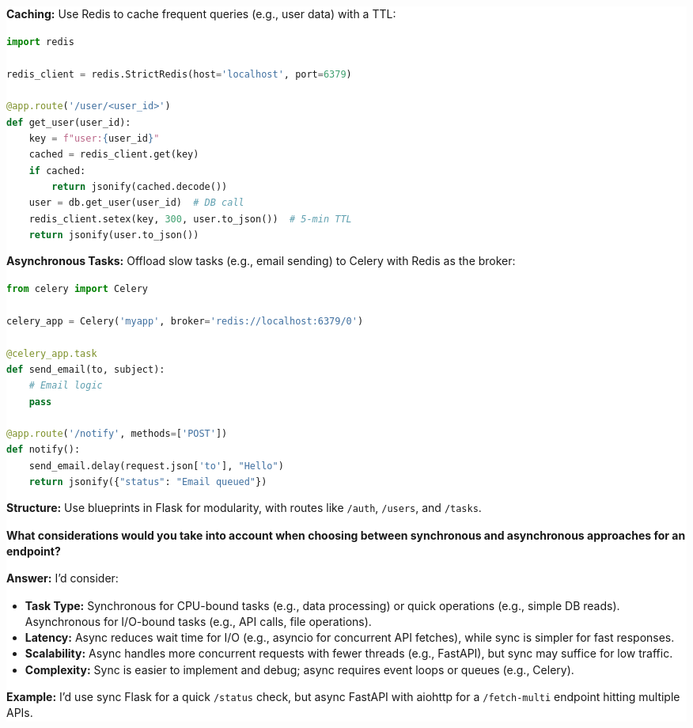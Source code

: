 **Caching:** Use Redis to cache frequent queries (e.g., user data) with a TTL:

```python
import redis

redis_client = redis.StrictRedis(host='localhost', port=6379)

@app.route('/user/<user_id>')
def get_user(user_id):
    key = f"user:{user_id}"
    cached = redis_client.get(key)
    if cached:
        return jsonify(cached.decode())
    user = db.get_user(user_id)  # DB call
    redis_client.setex(key, 300, user.to_json())  # 5-min TTL
    return jsonify(user.to_json())
```

**Asynchronous Tasks:** Offload slow tasks (e.g., email sending) to Celery with Redis as the broker:

```python
from celery import Celery

celery_app = Celery('myapp', broker='redis://localhost:6379/0')

@celery_app.task
def send_email(to, subject):
    # Email logic
    pass

@app.route('/notify', methods=['POST'])
def notify():
    send_email.delay(request.json['to'], "Hello")
    return jsonify({"status": "Email queued"})
```

**Structure:** Use blueprints in Flask for modularity, with routes like `/auth`, `/users`, and `/tasks`.

**What considerations would you take into account when choosing between synchronous and asynchronous approaches for an endpoint?**

**Answer:** I’d consider:

- **Task Type:** Synchronous for CPU-bound tasks (e.g., data processing) or quick operations (e.g., simple DB reads). Asynchronous for I/O-bound tasks (e.g., API calls, file operations).
- **Latency:** Async reduces wait time for I/O (e.g., asyncio for concurrent API fetches), while sync is simpler for fast responses.
- **Scalability:** Async handles more concurrent requests with fewer threads (e.g., FastAPI), but sync may suffice for low traffic.
- **Complexity:** Sync is easier to implement and debug; async requires event loops or queues (e.g., Celery).

**Example:** I’d use sync Flask for a quick `/status` check, but async FastAPI with aiohttp for a `/fetch-multi` endpoint hitting multiple APIs.
